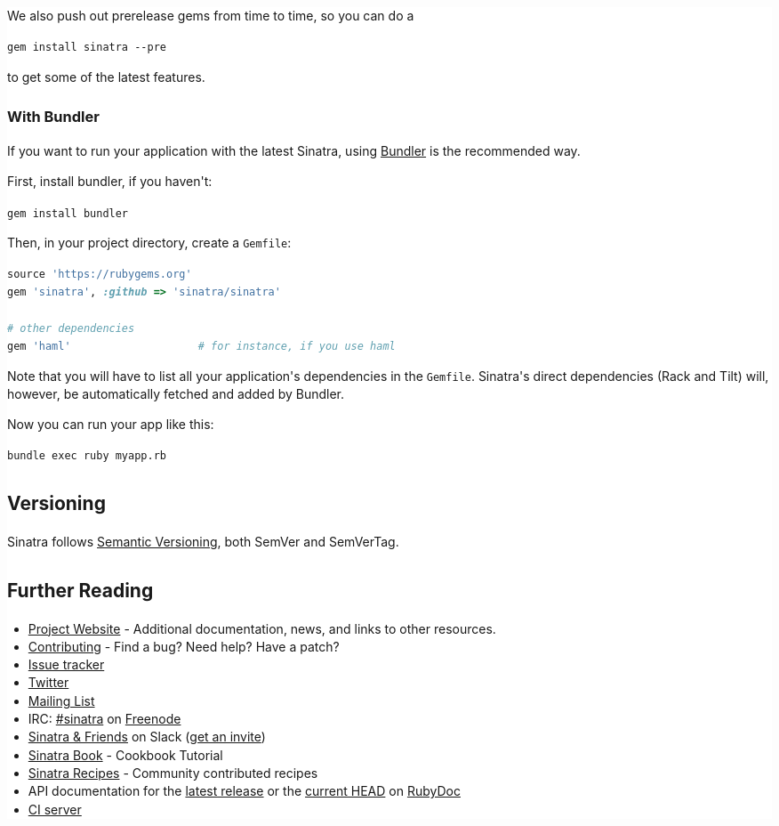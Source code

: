 We also push out prerelease gems from time to time, so you can do a

```shell
gem install sinatra --pre
```

to get some of the latest features.

### With Bundler

If you want to run your application with the latest Sinatra, using
[Bundler](https://bundler.io) is the recommended way.

First, install bundler, if you haven't:

```shell
gem install bundler
```

Then, in your project directory, create a `Gemfile`:

```ruby
source 'https://rubygems.org'
gem 'sinatra', :github => 'sinatra/sinatra'

# other dependencies
gem 'haml'                    # for instance, if you use haml
```

Note that you will have to list all your application's dependencies in
the `Gemfile`. Sinatra's direct dependencies (Rack and Tilt) will,
however, be automatically fetched and added by Bundler.

Now you can run your app like this:

```shell
bundle exec ruby myapp.rb
```

## Versioning

Sinatra follows [Semantic Versioning](https://semver.org/), both SemVer and
SemVerTag.

## Further Reading

* [Project Website](http://www.sinatrarb.com/) - Additional documentation,
  news, and links to other resources.
* [Contributing](http://www.sinatrarb.com/contributing) - Find a bug? Need
  help? Have a patch?
* [Issue tracker](https://github.com/sinatra/sinatra/issues)
* [Twitter](https://twitter.com/sinatra)
* [Mailing List](https://groups.google.com/forum/#!forum/sinatrarb)
* IRC: [#sinatra](irc://chat.freenode.net/#sinatra) on [Freenode](https://freenode.net)
* [Sinatra & Friends](https://sinatrarb.slack.com) on Slack
  ([get an invite](https://sinatra-slack.herokuapp.com/))
* [Sinatra Book](https://github.com/sinatra/sinatra-book) - Cookbook Tutorial
* [Sinatra Recipes](http://recipes.sinatrarb.com/) - Community contributed
  recipes
* API documentation for the [latest release](http://www.rubydoc.info/gems/sinatra)
  or the [current HEAD](http://www.rubydoc.info/github/sinatra/sinatra) on
  [RubyDoc](http://www.rubydoc.info/)
* [CI server](https://travis-ci.org/sinatra/sinatra)
